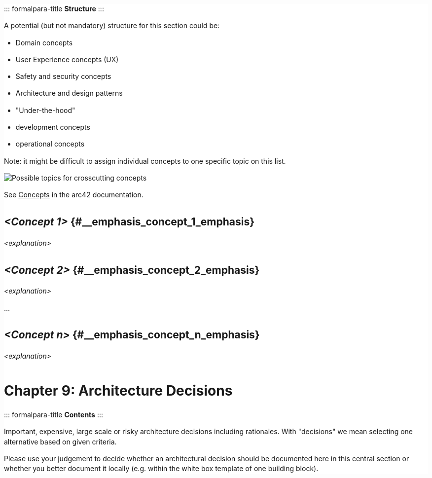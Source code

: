 ::: formalpara-title
**Structure**
:::

A potential (but not mandatory) structure for this section could be:

-   Domain concepts

-   User Experience concepts (UX)

-   Safety and security concepts

-   Architecture and design patterns

-   \"Under-the-hood\"

-   development concepts

-   operational concepts

Note: it might be difficult to assign individual concepts to one
specific topic on this list.

![Possible topics for crosscutting
concepts](images/08-concepts-EN.drawio.png)

See [Concepts](https://docs.arc42.org/section-8/) in the arc42
documentation.

## *\<Concept 1>* {#__emphasis_concept_1_emphasis}

*\<explanation>*

## *\<Concept 2>* {#__emphasis_concept_2_emphasis}

*\<explanation>*

...

## *\<Concept n>* {#__emphasis_concept_n_emphasis}

*\<explanation>*

# Chapter 9: Architecture Decisions

::: formalpara-title
**Contents**
:::

Important, expensive, large scale or risky architecture decisions
including rationales. With \"decisions\" we mean selecting one
alternative based on given criteria.

Please use your judgement to decide whether an architectural decision
should be documented here in this central section or whether you better
document it locally (e.g. within the white box template of one building
block).
